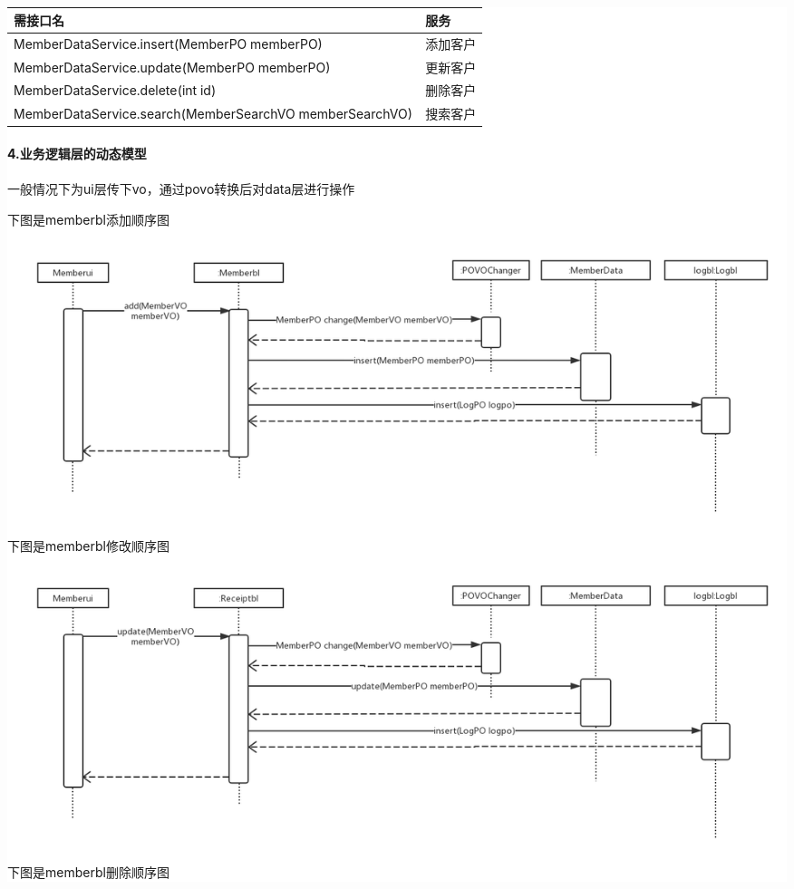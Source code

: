 
|**需接口名**|**服务**|
|:---|:---|
|MemberDataService.insert(MemberPO memberPO)|添加客户|
|MemberDataService.update(MemberPO memberPO)|更新客户|
|MemberDataService.delete(int id)|删除客户|
|MemberDataService.search(MemberSearchVO memberSearchVO)|搜索客户|

#### 4.业务逻辑层的动态模型

一般情况下为ui层传下vo，通过povo转换后对data层进行操作

下图是memberbl添加顺序图
![memberbl添加顺序图](顺序图类图/memberbl添加顺序图.png)
下图是memberbl修改顺序图
![memberbl修改顺序图](顺序图类图/memberbl修改顺序图.png)
下图是memberbl删除顺序图